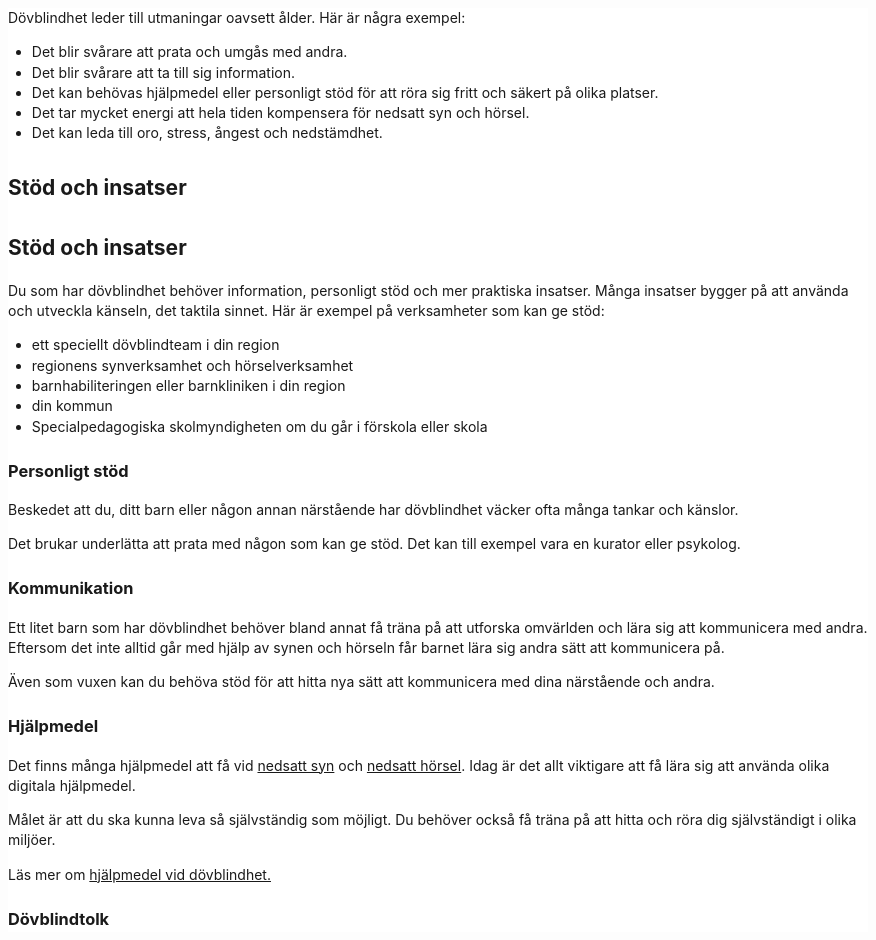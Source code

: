 Dövblindhet leder till utmaningar oavsett ålder. Här är några exempel:

*   Det blir svårare att prata och umgås med andra.
*   Det blir svårare att ta till sig information.
*   Det kan behövas hjälpmedel eller personligt stöd för att röra sig fritt och säkert på olika platser.
*   Det tar mycket energi att hela tiden kompensera för nedsatt syn och hörsel.
*   Det kan leda till oro, stress, ångest och nedstämdhet.

Stöd och insatser
-----------------

Stöd och insatser
-----------------

Du som har dövblindhet behöver information, personligt stöd och mer praktiska insatser. Många insatser bygger på att använda och utveckla känseln, det taktila sinnet. Här är exempel på verksamheter som kan ge stöd:

*   ett speciellt dövblindteam i din region
*   regionens synverksamhet och hörselverksamhet
*   barnhabiliteringen eller barnkliniken i din region
*   din kommun
*   Specialpedagogiska skolmyndigheten om du går i förskola eller skola

### Personligt stöd

Beskedet att du, ditt barn eller någon annan närstående har dövblindhet väcker ofta många tankar och känslor.

Det brukar underlätta att prata med någon som kan ge stöd. Det kan till exempel vara en kurator eller psykolog.

### Kommunikation

Ett litet barn som har dövblindhet behöver bland annat få träna på att utforska omvärlden och lära sig att kommunicera med andra. Eftersom det inte alltid går med hjälp av synen och hörseln får barnet lära sig andra sätt att kommunicera på.

Även som vuxen kan du behöva stöd för att hitta nya sätt att kommunicera med dina närstående och andra.

### Hjälpmedel

Det finns många hjälpmedel att få vid [nedsatt syn](https://www.1177.se/undersokning-behandling/hjalpmedel/syn/) och [nedsatt hörsel](https://www.1177.se/undersokning-behandling/hjalpmedel/horsel/). Idag är det allt viktigare att få lära sig att använda olika digitala hjälpmedel.

Målet är att du ska kunna leva så självständig som möjligt. Du behöver också få träna på att hitta och röra dig självständigt i olika miljöer.

Läs mer om [hjälpmedel vid dövblindhet.](https://www.1177.se/undersokning-behandling/hjalpmedel/syn/hjalpmedel-vid-dovblindhet/)

### Dövblindtolk
